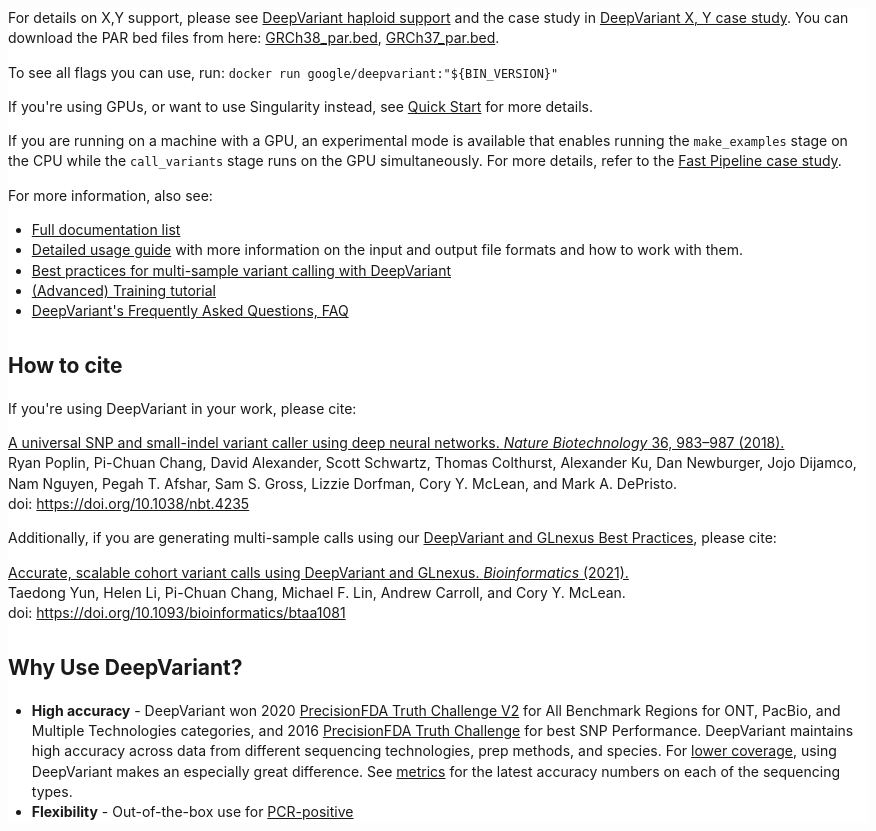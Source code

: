 For details on X,Y support, please see
[DeepVariant haploid support](docs/deepvariant-haploid-support.md) and the case
study in
[DeepVariant X, Y case study](docs/deepvariant-xy-calling-case-study.md). You
can download the PAR bed files from here:
[GRCh38_par.bed](https://storage.googleapis.com/deepvariant/case-study-testdata/GRCh38_PAR.bed),
[GRCh37_par.bed](https://storage.googleapis.com/deepvariant/case-study-testdata/GRCh37_PAR.bed).

To see all flags you can use, run: `docker run
google/deepvariant:"${BIN_VERSION}"`

If you're using GPUs, or want to use Singularity instead, see
[Quick Start](docs/deepvariant-quick-start.md) for more details.

If you are running on a machine with a GPU, an experimental mode is available
that enables running the `make_examples` stage on the CPU while the
 `call_variants` stage runs on the GPU simultaneously.
For more details, refer to the [Fast Pipeline case study](docs/deepvariant-fast-pipeline-case-study.md).

For more information, also see:

*   [Full documentation list](docs/README.md)
*   [Detailed usage guide](docs/deepvariant-details.md) with more information on
    the input and output file formats and how to work with them.
*   [Best practices for multi-sample variant calling with DeepVariant](docs/trio-merge-case-study.md)
*   [(Advanced) Training tutorial](docs/deepvariant-training-case-study.md)
*   [DeepVariant's Frequently Asked Questions, FAQ](docs/FAQ.md)

## How to cite

If you're using DeepVariant in your work, please cite:

[A universal SNP and small-indel variant caller using deep neural networks. *Nature Biotechnology* 36, 983–987 (2018).](https://rdcu.be/7Dhl) <br/>
Ryan Poplin, Pi-Chuan Chang, David Alexander, Scott Schwartz, Thomas Colthurst, Alexander Ku, Dan Newburger, Jojo Dijamco, Nam Nguyen, Pegah T. Afshar, Sam S. Gross, Lizzie Dorfman, Cory Y. McLean, and Mark A. DePristo.<br/>
doi: https://doi.org/10.1038/nbt.4235

Additionally, if you are generating multi-sample calls using our
[DeepVariant and GLnexus Best Practices](docs/trio-merge-case-study.md), please
cite:

[Accurate, scalable cohort variant calls using DeepVariant and GLnexus.
_Bioinformatics_ (2021).](https://doi.org/10.1093/bioinformatics/btaa1081)<br/>
Taedong Yun, Helen Li, Pi-Chuan Chang, Michael F. Lin, Andrew Carroll, and Cory
Y. McLean.<br/>
doi: https://doi.org/10.1093/bioinformatics/btaa1081

## Why Use DeepVariant?

*   **High accuracy** - DeepVariant won 2020
    [PrecisionFDA Truth Challenge V2](https://precision.fda.gov/challenges/10/results)
    for All Benchmark Regions for ONT, PacBio, and Multiple Technologies
    categories, and 2016
    [PrecisionFDA Truth Challenge](https://precision.fda.gov/challenges/truth/results)
    for best SNP Performance. DeepVariant maintains high accuracy across data
    from different sequencing technologies, prep methods, and species. For
    [lower coverage](https://google.github.io/deepvariant/posts/2019-09-10-twenty-is-the-new-thirty-comparing-current-and-historical-wgs-accuracy-across-coverage/),
    using DeepVariant makes an especially great difference. See
    [metrics](docs/metrics.md) for the latest accuracy numbers on each of the
    sequencing types.
*   **Flexibility** - Out-of-the-box use for
    [PCR-positive](https://ai.googleblog.com/2018/04/deepvariant-accuracy-improvements-for.html)